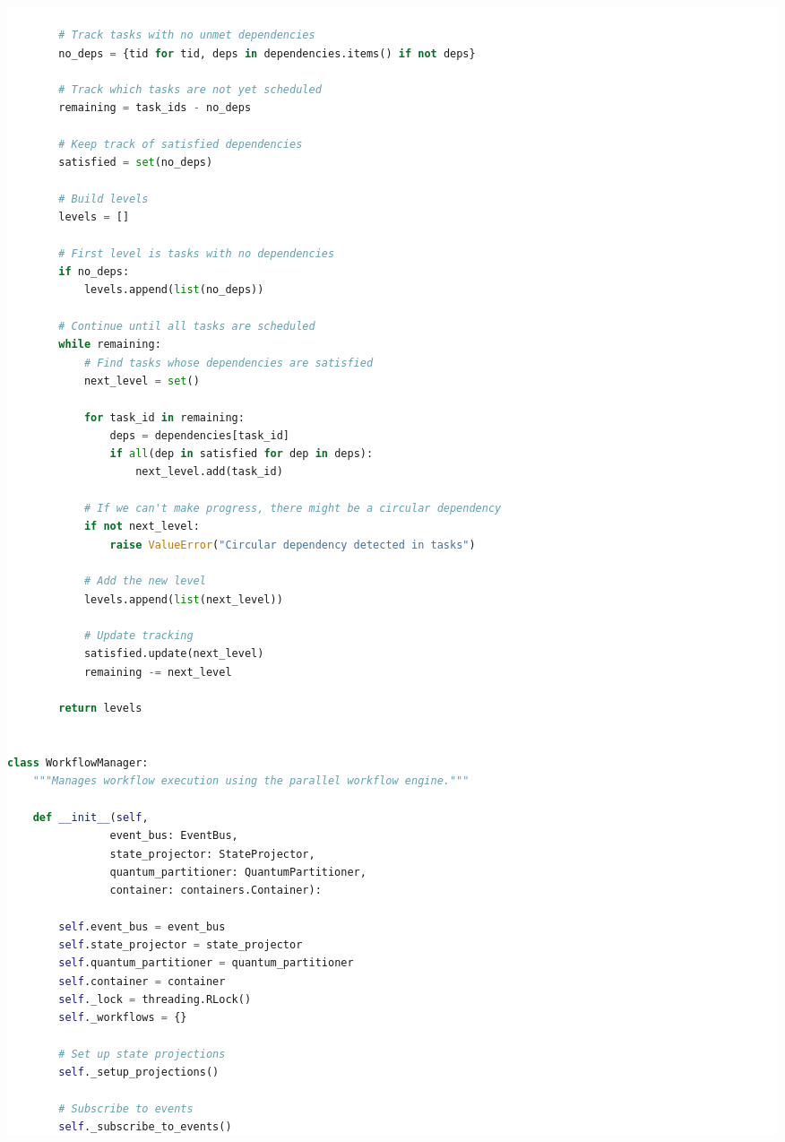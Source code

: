 ```python

        # Track tasks with no unmet dependencies
        no_deps = {tid for tid, deps in dependencies.items() if not deps}

        # Track which tasks are not yet scheduled
        remaining = task_ids - no_deps

        # Keep track of satisfied dependencies
        satisfied = set(no_deps)

        # Build levels
        levels = []

        # First level is tasks with no dependencies
        if no_deps:
            levels.append(list(no_deps))

        # Continue until all tasks are scheduled
        while remaining:
            # Find tasks whose dependencies are satisfied
            next_level = set()

            for task_id in remaining:
                deps = dependencies[task_id]
                if all(dep in satisfied for dep in deps):
                    next_level.add(task_id)

            # If we can't make progress, there might be a circular dependency
            if not next_level:
                raise ValueError("Circular dependency detected in tasks")

            # Add the new level
            levels.append(list(next_level))

            # Update tracking
            satisfied.update(next_level)
            remaining -= next_level

        return levels


class WorkflowManager:
    """Manages workflow execution using the parallel workflow engine."""

    def __init__(self,
                event_bus: EventBus,
                state_projector: StateProjector,
                quantum_partitioner: QuantumPartitioner,
                container: containers.Container):

        self.event_bus = event_bus
        self.state_projector = state_projector
        self.quantum_partitioner = quantum_partitioner
        self.container = container
        self._lock = threading.RLock()
        self._workflows = {}

        # Set up state projections
        self._setup_projections()

        # Subscribe to events
        self._subscribe_to_events()

```